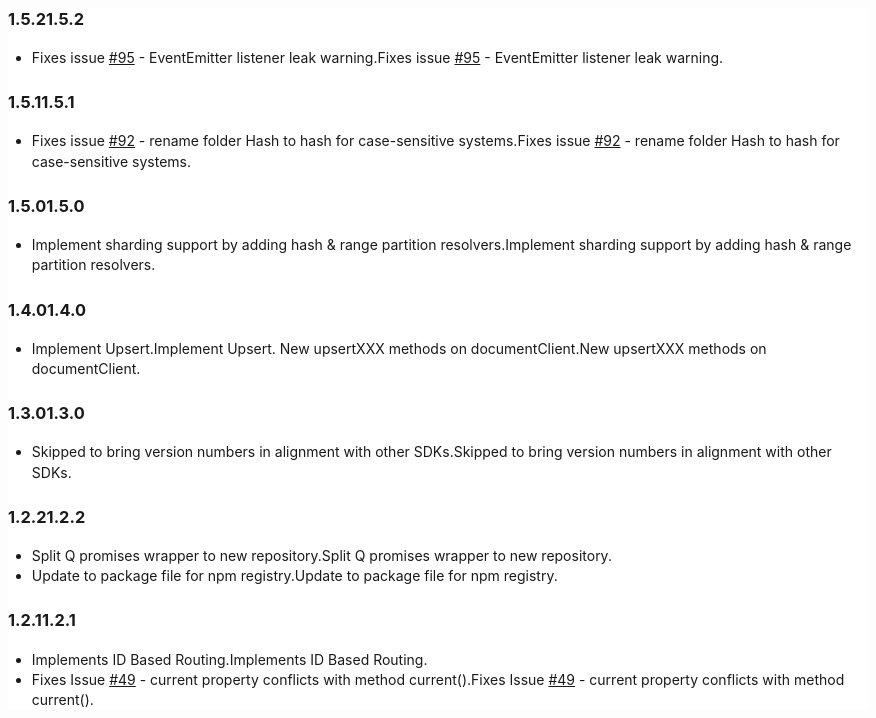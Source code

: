 ### <span data-ttu-id="7a5ec-217"><a name="1.5.2"/>1.5.2</a></span><span class="sxs-lookup"><span data-stu-id="7a5ec-217"><a name="1.5.2"/>1.5.2</a></span></span>
* <span data-ttu-id="7a5ec-218">Fixes issue [#95](https://github.com/Azure/azure-documentdb-node/issues/95) - EventEmitter listener leak warning.</span><span class="sxs-lookup"><span data-stu-id="7a5ec-218">Fixes issue [#95](https://github.com/Azure/azure-documentdb-node/issues/95) - EventEmitter listener leak warning.</span></span>

### <span data-ttu-id="7a5ec-219"><a name="1.5.1"/>1.5.1</a></span><span class="sxs-lookup"><span data-stu-id="7a5ec-219"><a name="1.5.1"/>1.5.1</a></span></span>
* <span data-ttu-id="7a5ec-220">Fixes issue [#92](https://github.com/Azure/azure-documentdb-node/issues/90) - rename folder Hash to hash for case-sensitive systems.</span><span class="sxs-lookup"><span data-stu-id="7a5ec-220">Fixes issue [#92](https://github.com/Azure/azure-documentdb-node/issues/90) - rename folder Hash to hash for case-sensitive systems.</span></span>

### <span data-ttu-id="7a5ec-221"><a name="1.5.0"/>1.5.0</a></span><span class="sxs-lookup"><span data-stu-id="7a5ec-221"><a name="1.5.0"/>1.5.0</a></span></span>
* <span data-ttu-id="7a5ec-222">Implement sharding support by adding hash & range partition resolvers.</span><span class="sxs-lookup"><span data-stu-id="7a5ec-222">Implement sharding support by adding hash & range partition resolvers.</span></span>

### <span data-ttu-id="7a5ec-223"><a name="1.4.0"/>1.4.0</a></span><span class="sxs-lookup"><span data-stu-id="7a5ec-223"><a name="1.4.0"/>1.4.0</a></span></span>
* <span data-ttu-id="7a5ec-224">Implement Upsert.</span><span class="sxs-lookup"><span data-stu-id="7a5ec-224">Implement Upsert.</span></span> <span data-ttu-id="7a5ec-225">New upsertXXX methods on documentClient.</span><span class="sxs-lookup"><span data-stu-id="7a5ec-225">New upsertXXX methods on documentClient.</span></span>

### <span data-ttu-id="7a5ec-226"><a name="1.3.0"/>1.3.0</a></span><span class="sxs-lookup"><span data-stu-id="7a5ec-226"><a name="1.3.0"/>1.3.0</a></span></span>
* <span data-ttu-id="7a5ec-227">Skipped to bring version numbers in alignment with other SDKs.</span><span class="sxs-lookup"><span data-stu-id="7a5ec-227">Skipped to bring version numbers in alignment with other SDKs.</span></span>

### <span data-ttu-id="7a5ec-228"><a name="1.2.2"/>1.2.2</a></span><span class="sxs-lookup"><span data-stu-id="7a5ec-228"><a name="1.2.2"/>1.2.2</a></span></span>
* <span data-ttu-id="7a5ec-229">Split Q promises wrapper to new repository.</span><span class="sxs-lookup"><span data-stu-id="7a5ec-229">Split Q promises wrapper to new repository.</span></span>
* <span data-ttu-id="7a5ec-230">Update to package file for npm registry.</span><span class="sxs-lookup"><span data-stu-id="7a5ec-230">Update to package file for npm registry.</span></span>

### <span data-ttu-id="7a5ec-231"><a name="1.2.1"/>1.2.1</a></span><span class="sxs-lookup"><span data-stu-id="7a5ec-231"><a name="1.2.1"/>1.2.1</a></span></span>
* <span data-ttu-id="7a5ec-232">Implements ID Based Routing.</span><span class="sxs-lookup"><span data-stu-id="7a5ec-232">Implements ID Based Routing.</span></span>
* <span data-ttu-id="7a5ec-233">Fixes Issue [#49](https://github.com/Azure/azure-documentdb-node/issues/49) - current property conflicts with method current().</span><span class="sxs-lookup"><span data-stu-id="7a5ec-233">Fixes Issue [#49](https://github.com/Azure/azure-documentdb-node/issues/49) - current property conflicts with method current().</span></span>
